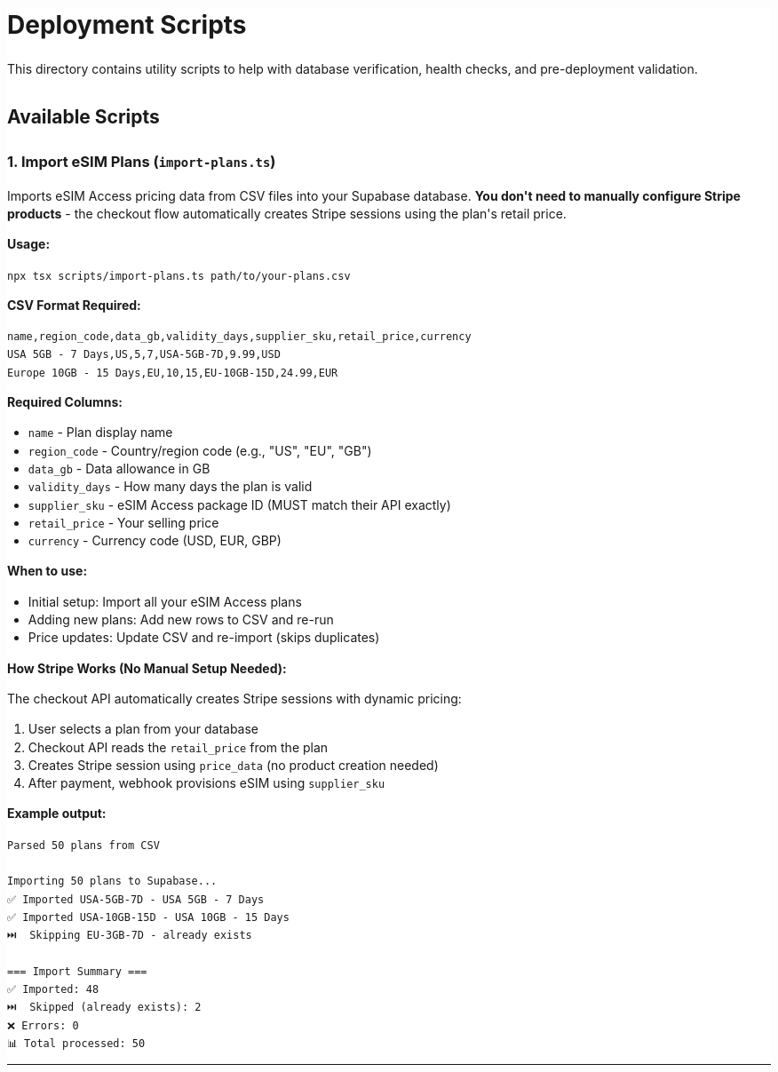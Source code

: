 # Deployment Scripts

This directory contains utility scripts to help with database verification, health checks, and pre-deployment validation.

## Available Scripts

### 1. Import eSIM Plans (`import-plans.ts`)

Imports eSIM Access pricing data from CSV files into your Supabase database. **You don't need to manually configure Stripe products** - the checkout flow automatically creates Stripe sessions using the plan's retail price.

**Usage:**
```bash
npx tsx scripts/import-plans.ts path/to/your-plans.csv
```

**CSV Format Required:**
```csv
name,region_code,data_gb,validity_days,supplier_sku,retail_price,currency
USA 5GB - 7 Days,US,5,7,USA-5GB-7D,9.99,USD
Europe 10GB - 15 Days,EU,10,15,EU-10GB-15D,24.99,EUR
```

**Required Columns:**
- `name` - Plan display name
- `region_code` - Country/region code (e.g., "US", "EU", "GB")
- `data_gb` - Data allowance in GB
- `validity_days` - How many days the plan is valid
- `supplier_sku` - eSIM Access package ID (MUST match their API exactly)
- `retail_price` - Your selling price
- `currency` - Currency code (USD, EUR, GBP)

**When to use:**
- Initial setup: Import all your eSIM Access plans
- Adding new plans: Add new rows to CSV and re-run
- Price updates: Update CSV and re-import (skips duplicates)

**How Stripe Works (No Manual Setup Needed):**

The checkout API automatically creates Stripe sessions with dynamic pricing:
1. User selects a plan from your database
2. Checkout API reads the `retail_price` from the plan
3. Creates Stripe session using `price_data` (no product creation needed)
4. After payment, webhook provisions eSIM using `supplier_sku`

**Example output:**
```
Parsed 50 plans from CSV

Importing 50 plans to Supabase...
✅ Imported USA-5GB-7D - USA 5GB - 7 Days
✅ Imported USA-10GB-15D - USA 10GB - 15 Days
⏭️  Skipping EU-3GB-7D - already exists

=== Import Summary ===
✅ Imported: 48
⏭️  Skipped (already exists): 2
❌ Errors: 0
📊 Total processed: 50
```

---